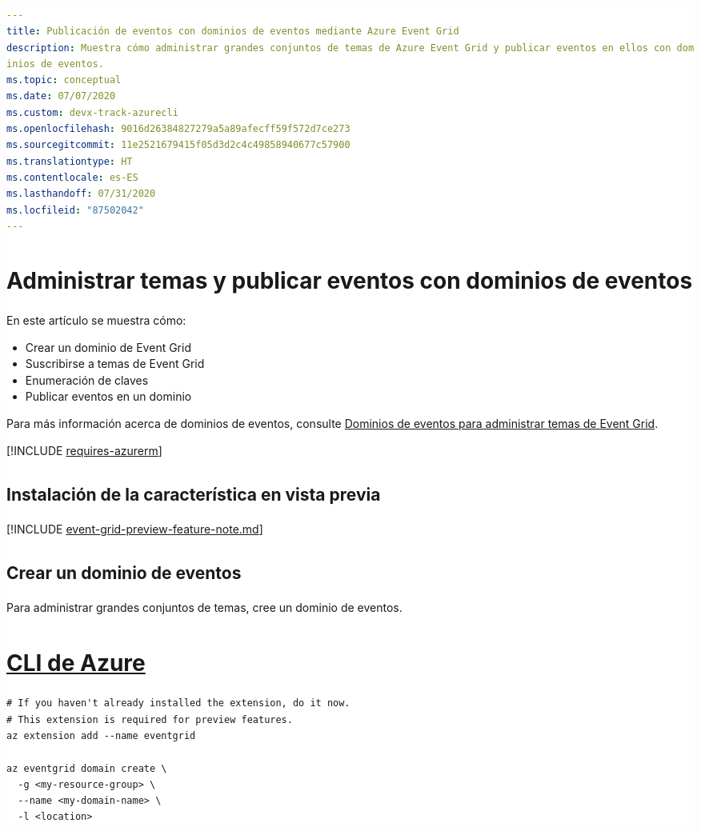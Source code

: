 ```yaml
---
title: Publicación de eventos con dominios de eventos mediante Azure Event Grid
description: Muestra cómo administrar grandes conjuntos de temas de Azure Event Grid y publicar eventos en ellos con dominios de eventos.
ms.topic: conceptual
ms.date: 07/07/2020
ms.custom: devx-track-azurecli
ms.openlocfilehash: 9016d26384827279a5a89afecff59f572d7ce273
ms.sourcegitcommit: 11e2521679415f05d3d2c4c49858940677c57900
ms.translationtype: HT
ms.contentlocale: es-ES
ms.lasthandoff: 07/31/2020
ms.locfileid: "87502042"
---
```

# <a name="manage-topics-and-publish-events-using-event-domains"></a>Administrar temas y publicar eventos con dominios de eventos

En este artículo se muestra cómo:

* Crear un dominio de Event Grid
* Suscribirse a temas de Event Grid
* Enumeración de claves
* Publicar eventos en un dominio

Para más información acerca de dominios de eventos, consulte [Dominios de eventos para administrar temas de Event Grid](event-domains.md).

[!INCLUDE [requires-azurerm](../../includes/requires-azurerm.md)]

## <a name="install-preview-feature"></a>Instalación de la característica en vista previa

[!INCLUDE [event-grid-preview-feature-note.md](../../includes/event-grid-preview-feature-note.md)]

## <a name="create-an-event-domain"></a>Crear un dominio de eventos

Para administrar grandes conjuntos de temas, cree un dominio de eventos.

# <a name="azure-cli"></a>[CLI de Azure](#tab/azurecli)

```azurecli-interactive
# If you haven't already installed the extension, do it now.
# This extension is required for preview features.
az extension add --name eventgrid

az eventgrid domain create \
  -g <my-resource-group> \
  --name <my-domain-name> \
  -l <location>
```
